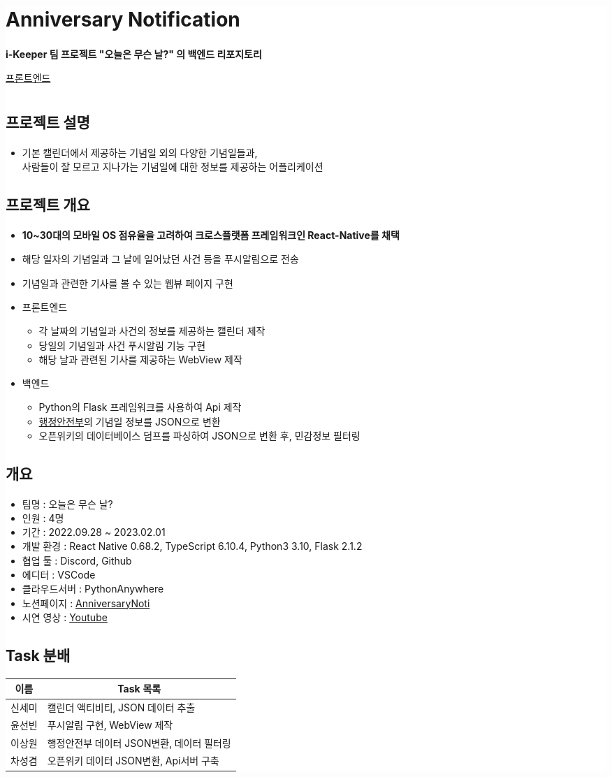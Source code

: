 # Anniversary Notification

**i-Keeper 팀 프로젝트 "오늘은 무슨 날?" 의 백엔드 리포지토리**

[프론트엔드](https://github.com/)

# 

## 프로젝트 설명
* 기본 캘린더에서 제공하는 기념일 외의 다양한 기념일들과,<br>사람들이 잘 모르고 지나가는 기념일에 대한 정보를 제공하는 어플리케이션

## 프로젝트 개요 
* **10~30대의 모바일 OS 점유율을 고려하여 크로스플랫폼 프레임워크인 React-Native를 채택**

* 해당 일자의 기념일과 그 날에 일어났던 사건 등을 푸시알림으로 전송

* 기념일과 관련한 기사를 볼 수 있는 웹뷰 페이지 구현

* 프론트엔드
    * 각 날짜의 기념일과 사건의 정보를 제공하는 캘린더 제작
    * 당일의 기념일과 사건 푸시알림 기능 구현
    * 해당 날과 관련된 기사를 제공하는 WebView 제작

* 백엔드
    * Python의 Flask 프레임워크를 사용하여 Api 제작
    * [행정안전부](https://www.mois.go.kr/frt/sub/a06/b08/nationalHoliday_3/screen.do)의 기념일 정보를 JSON으로 변환
    * 오픈위키의 데이터베이스 덤프를 파싱하여 JSON으로 변환 후, 민감정보 필터링

## 개요
* 팀명 : 오늘은 무슨 날?
* 인원 : 4명
* 기간 : 2022.09.28 ~ 2023.02.01
* 개발 환경 : React Native 0.68.2, TypeScript 6.10.4, Python3 3.10, Flask 2.1.2
* 협업 툴 : Discord, Github
* 에디터 : VSCode
* 클라우드서버 : PythonAnywhere
* 노션페이지 : [AnniversaryNoti](https://gray-beginner-bbf.notion.site/React-Native-6b971b37929d480b904fec8f392b135d)
* 시연 영상 : [Youtube](https://www.youtube.com/)

## Task 분배
| 이름        | Task 목록 |
| ----------- | ------------------------------------------------------------- |
| 신세미         | 캘린더 액티비티, JSON 데이터 추출 |
| 윤선빈         | 푸시알림 구현, WebView 제작 |
| 이상원         | 행정안전부 데이터 JSON변환, 데이터 필터링 |
| 차성겸         | 오픈위키 데이터 JSON변환, Api서버 구축 |

